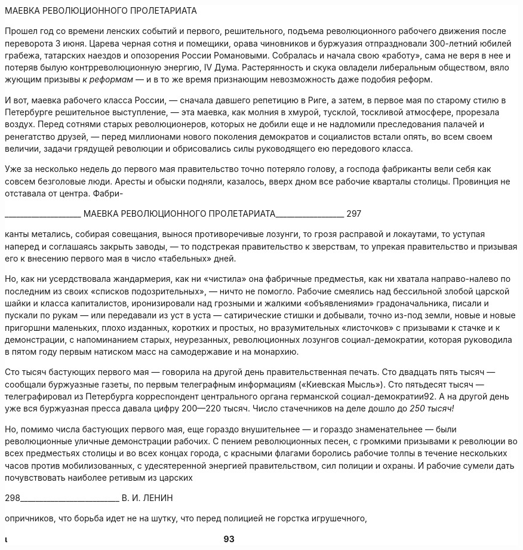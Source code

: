 МАЕВКА РЕВОЛЮЦИОННОГО ПРОЛЕТАРИАТА

Прошел год со времени ленских событий и первого, решительного, подъема рево­люционного рабочего движения после переворота 3 июня. Царева черная сотня и по­мещики, орава чиновников и буржуазия отпраздновали 300-летний юбилей грабежа, татарских наездов и опозорения России Романовыми. Собралась и начала свою «рабо­ту», сама не веря в нее и потеряв былую контрреволюционную энергию, IV Дума. Рас­терянность и скука овладели либеральным обществом, вяло жующим призывы _к ре­формам_ — и в то же время признающим невозможность даже подобия реформ.

И вот, маевка рабочего класса России, — сначала давшего репетицию в Риге, а за­тем, в первое мая по старому стилю в Петербурге решительное выступление, — эта ма­евка, как молния в хмурой, тусклой, тоскливой атмосфере, прорезала воздух. Перед сотнями старых революционеров, которых не добили еще и не надломили преследова­ния палачей и ренегатство друзей, — перед миллионами нового поколения демократов и социалистов встали опять, во всем своем величии, задачи грядущей революции и об­рисовались силы руководящего ею передового класса.

Уже за несколько недель до первого мая правительство точно потеряло голову, а господа фабриканты вели себя как совсем безголовые люди. Аресты и обыски подняли, казалось, вверх дном все рабочие кварталы столицы. Провинция не отставала от цен­тра. Фабри-

  

____________________ МАЕВКА РЕВОЛЮЦИОННОГО ПРОЛЕТАРИАТА__________________ 297

канты метались, собирая совещания, вынося противоречивые лозунги, то грозя распра­вой и локаутами, то уступая наперед и соглашаясь закрыть заводы, — то подстрекая правительство к зверствам, то упрекая правительство и призывая его к внесению перво­го мая в число «табельных» дней.

Но, как ни усердствовала жандармерия, как ни «чистила» она фабричные предме­стья, как ни хватала направо-налево по последним из своих «списков подозрительных», — ничто не помогло. Рабочие смеялись над бессильной злобой царской шайки и класса капиталистов, иронизировали над грозными и жалкими «объявлениями» градоначаль­ника, писали и пускали по рукам — или передавали из уст в уста — сатирические стишки и добывали, точно из-под земли, новые и новые пригоршни маленьких, плохо изданных, коротких и простых, но вразумительных «листочков» с призывами к стачке и к демонстрации, с напоминанием старых, неурезанных, революционных лозунгов со­циал-демократии, которая руководила в пятом году первым натиском масс на самодер­жавие и на монархию.

Сто тысяч бастующих первого мая — говорила на другой день правительственная печать. Сто двадцать пять тысяч — сообщали буржуазные газеты, по первым телеграф­ным информациям («Киевская Мысль»). Сто пятьдесят тысяч — телеграфировал из Пе­тербурга корреспондент центрального органа германской социал-демократии92. А на другой день уже вся буржуазная пресса давала цифру 200—220 тысяч. Число стачечни­ков на деле дошло до _250 тысяч!_

Но, помимо числа бастующих первого мая, еще гораздо внушительнее — и гораздо знаменательнее — были революционные уличные демонстрации рабочих. С пением революционных песен, с громкими призывами к революции во всех предместьях сто­лицы и во всех концах города, с красными флагами боролись рабочие толпы в течение нескольких часов против мобилизованных, с удесятеренной энергией правительством, сил полиции и охраны. И рабочие сумели дать почувствовать наиболее ретивым из цар­ских

  

298__________________________ В. И. ЛЕНИН

опричников, что борьба идет не на шутку, что перед полицией не горстка игрушечного,

**ι**                                                                                            **93**

